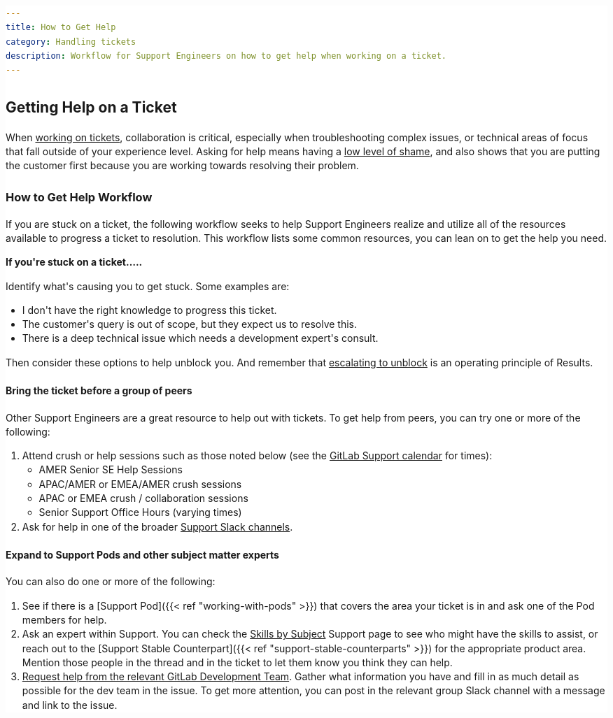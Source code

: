 ```yaml
---
title: How to Get Help
category: Handling tickets
description: Workflow for Support Engineers on how to get help when working on a ticket.
---
```


## Getting Help on a Ticket

When [working on tickets](/handbook/support/workflows/working-on-tickets), collaboration is critical, especially when troubleshooting complex issues, or technical areas of focus that fall outside of your experience level. Asking for help means having a [low level of shame](/handbook/values/#low-level-of-shame), and also shows that you are putting the customer first because you are working towards resolving their problem.

### How to Get Help Workflow

If you are stuck on a ticket, the following workflow seeks to help Support Engineers realize and utilize all of the resources available to progress a ticket to resolution. This workflow lists some common resources, you can lean on to get the help you need.

**If you're stuck on a ticket…..**

Identify what's causing you to get stuck. Some examples are:

- I don't have the right knowledge to progress this ticket.
- The customer's query is out of scope, but they expect us to resolve this.
- There is a deep technical issue which needs a development expert's consult.

Then consider these options to help unblock you. And remember that
[escalating to unblock](/handbook/values/#escalate-to-unblock)
is an operating principle of Results.

#### Bring the ticket before a group of peers

Other Support Engineers are a great resource to help out with tickets. To get help from peers, you can try one or more of the following:

1. Attend crush or help sessions such as those noted below (see the [GitLab Support calendar](https://calendar.google.com/calendar/u/0?cid=Z2l0bGFiLmNvbV85YnMxNTllaHJjNXRxZ2x1cjg4ZGpiZDUxa0Bncm91cC5jYWxlbmRhci5nb29nbGUuY29t) for times):
    - AMER Senior SE Help Sessions
    - APAC/AMER or EMEA/AMER crush sessions
    - APAC or EMEA crush / collaboration sessions
    - Senior Support Office Hours (varying times)
1. Ask for help in one of the broader
   [Support Slack channels](/handbook/support/#slack).

#### Expand to Support Pods and other subject matter experts

You can also do one or more of the following:

1. See if there is a [Support Pod]({{< ref "working-with-pods" >}}) that covers the area your ticket is in and ask one of the Pod members for help.
1. Ask an expert within Support. You can check the [Skills by Subject](https://gitlab-support-readiness.gitlab.io/support-team/skills-by-subject.html)
   Support page to see who might have the skills to assist, or reach out
   to the [Support Stable Counterpart]({{< ref "support-stable-counterparts" >}})
   for the appropriate product area. Mention those
   people in the thread and in the ticket to let them know you think they can help.
1. [Request help from the relevant GitLab Development Team](#how-to-formally-request-help-from-the-gitlab-development-team).
   Gather what information you have and fill in as much detail as possible for the dev team in the issue. To get more attention, you can post in the relevant group Slack channel with a message and link to the issue.